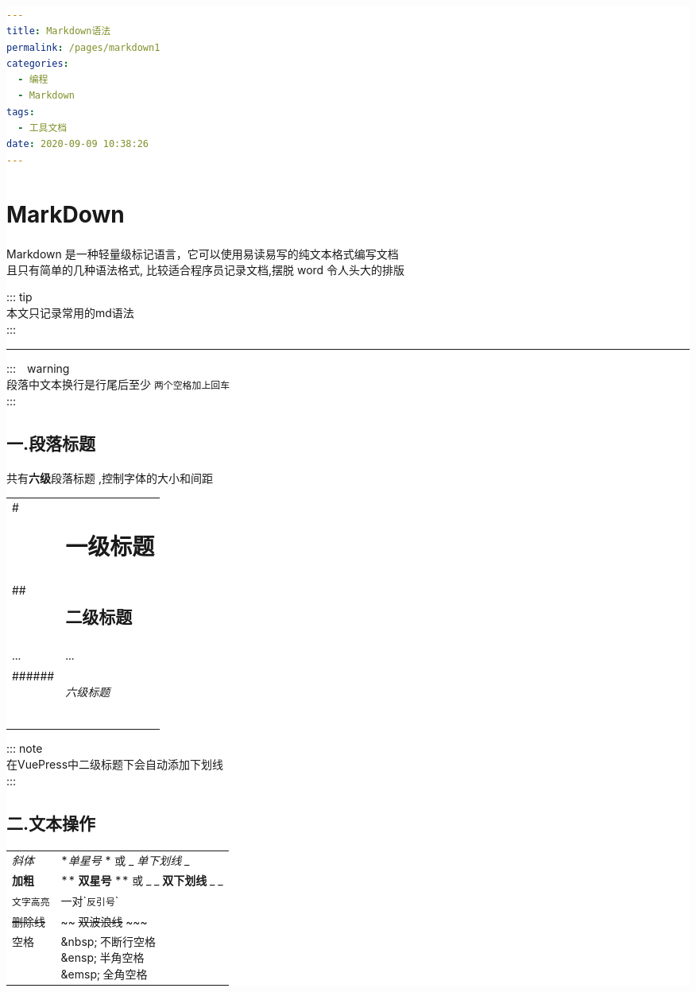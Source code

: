 ```yaml
---
title: Markdown语法
permalink: /pages/markdown1
categories: 
  - 编程
  - Markdown
tags: 
  - 工具文档
date: 2020-09-09 10:38:26
---
```



# MarkDown

Markdown 是一种轻量级标记语言，它可以使用易读易写的纯文本格式编写文档   
且只有简单的几种语法格式, 比较适合程序员记录文档,摆脱 word 令人头大的排版

::: tip   
  本文只记录常用的md语法  
:::

---

:::　warning  
 段落中文本换行是行尾后至少 `两个空格加上回车`  
::: 

## 一.段落标题  

共有**六级**段落标题 ,控制字体的大小和间距 

|     |          |
| --- | -------- |
| #   | <h1>一级标题</h1>  
| ##  | <h2>二级标题</h2>   
| ... | ...     
| ###### |<h6>六级标题 </h6>   

  
::: note   
  在VuePress中二级标题下会自动添加下划线   
:::


## 二.文本操作  

|| |
|-|-|
| _斜体_|**单星号* * 或 _ _单下划线_ _
| **加粗**| ** **双星号** ** 或  _ _ __双下划线__ _ _  
|``文字高亮``| 一对\``反引号`\`
|~~删除线~~| ~~ ~~双波浪线~~ ~~~
|空格| \&nbsp; 不断行空格 <br/> \&ensp; 半角空格 <br/> \&emsp; 全角空格|
